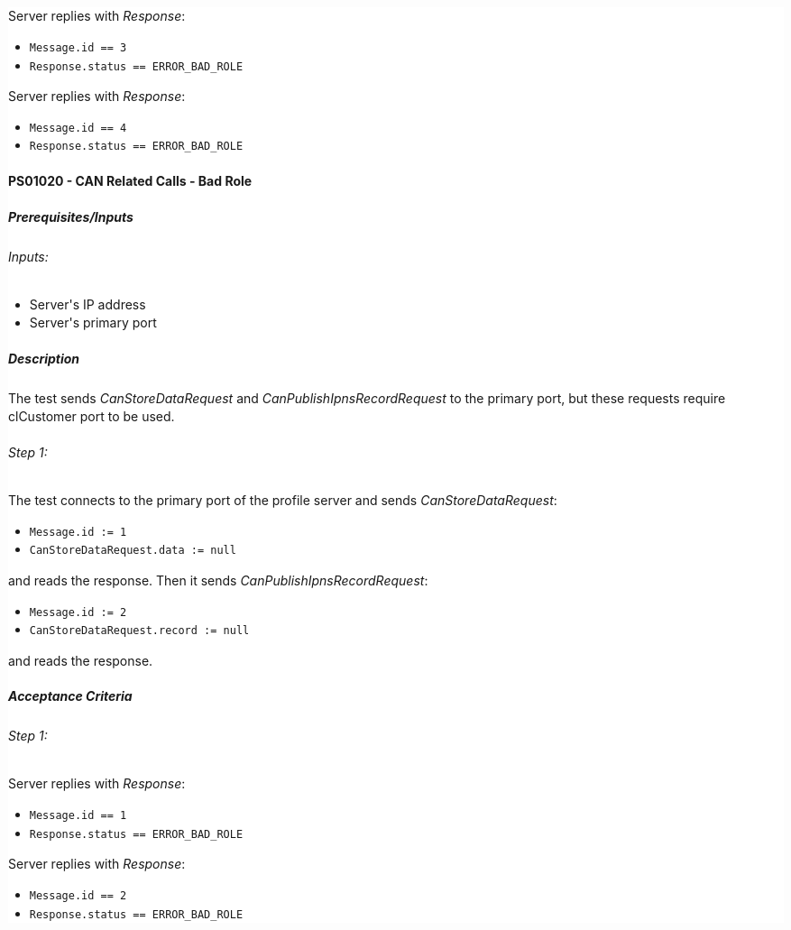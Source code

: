 Server replies with *Response*:
  
  * `Message.id == 3`
  * `Response.status == ERROR_BAD_ROLE`

Server replies with *Response*:
  
  * `Message.id == 4`
  * `Response.status == ERROR_BAD_ROLE`








#### PS01020 - CAN Related Calls - Bad Role

##### Prerequisites/Inputs

###### Inputs:
  * Server's IP address
  * Server's primary port

##### Description 

The test sends *CanStoreDataRequest* and *CanPublishIpnsRecordRequest* to the primary port, but these requests require clCustomer port to be used.


###### Step 1:

The test connects to the primary port of the profile server and sends *CanStoreDataRequest*:

  * `Message.id := 1`
  * `CanStoreDataRequest.data := null`
 
and reads the response. Then it sends *CanPublishIpnsRecordRequest*:

  * `Message.id := 2`
  * `CanStoreDataRequest.record := null`

and reads the response.



##### Acceptance Criteria

###### Step 1:

Server replies with *Response*:
  
  * `Message.id == 1`
  * `Response.status == ERROR_BAD_ROLE`

Server replies with *Response*:
  
  * `Message.id == 2`
  * `Response.status == ERROR_BAD_ROLE`







